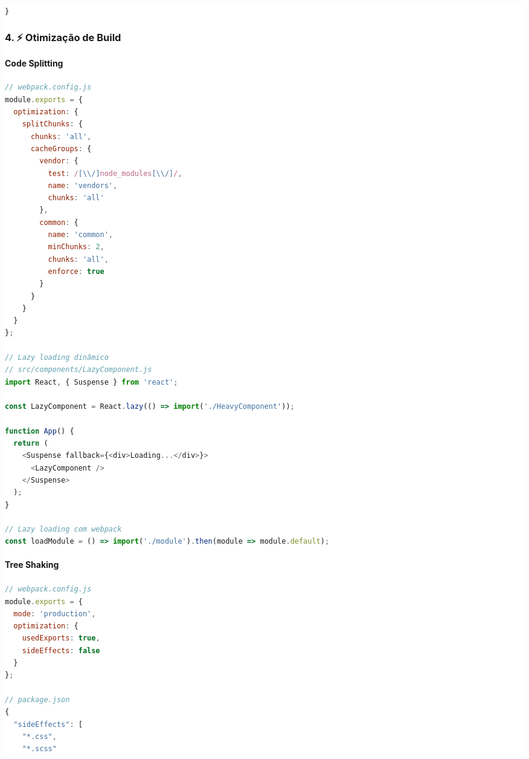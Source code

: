 ```scss
}
```

### 4. ⚡ Otimização de Build

#### **Code Splitting**
```javascript
// webpack.config.js
module.exports = {
  optimization: {
    splitChunks: {
      chunks: 'all',
      cacheGroups: {
        vendor: {
          test: /[\\/]node_modules[\\/]/,
          name: 'vendors',
          chunks: 'all'
        },
        common: {
          name: 'common',
          minChunks: 2,
          chunks: 'all',
          enforce: true
        }
      }
    }
  }
};

// Lazy loading dinâmico
// src/components/LazyComponent.js
import React, { Suspense } from 'react';

const LazyComponent = React.lazy(() => import('./HeavyComponent'));

function App() {
  return (
    <Suspense fallback={<div>Loading...</div>}>
      <LazyComponent />
    </Suspense>
  );
}

// Lazy loading com webpack
const loadModule = () => import('./module').then(module => module.default);
```

#### **Tree Shaking**
```javascript
// webpack.config.js
module.exports = {
  mode: 'production',
  optimization: {
    usedExports: true,
    sideEffects: false
  }
};

// package.json
{
  "sideEffects": [
    "*.css",
    "*.scss"
```